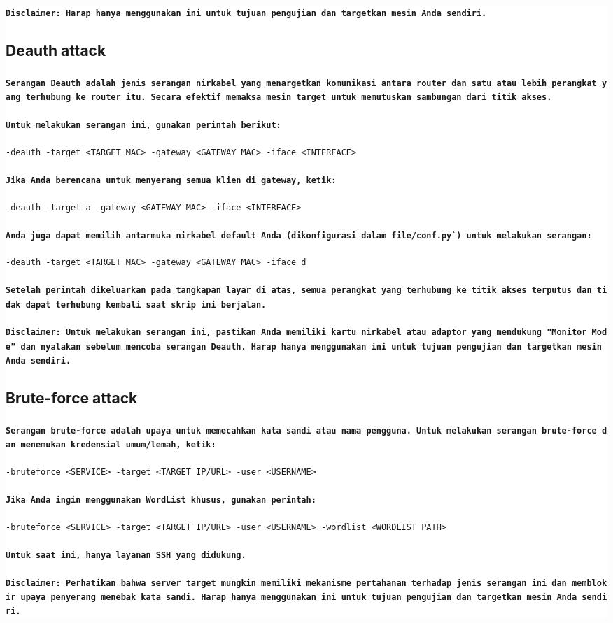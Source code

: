 #### ````Disclaimer: Harap hanya menggunakan ini untuk tujuan pengujian dan targetkan mesin Anda sendiri.````

## Deauth attack
#### ````Serangan Deauth adalah jenis serangan nirkabel yang menargetkan komunikasi antara router dan satu atau lebih perangkat yang terhubung ke router itu. Secara efektif memaksa mesin target untuk memutuskan sambungan dari titik akses.````
#### ````Untuk melakukan serangan ini, gunakan perintah berikut:````
``-deauth -target <TARGET MAC> -gateway <GATEWAY MAC> -iface <INTERFACE>``

#### ````Jika Anda berencana untuk menyerang semua klien di gateway, ketik:````
``-deauth -target a -gateway <GATEWAY MAC> -iface <INTERFACE>``

#### ````Anda juga dapat memilih antarmuka nirkabel default Anda (dikonfigurasi dalam file/conf.py`) untuk melakukan serangan:````
``-deauth -target <TARGET MAC> -gateway <GATEWAY MAC> -iface d``

#### ````Setelah perintah dikeluarkan pada tangkapan layar di atas, semua perangkat yang terhubung ke titik akses terputus dan tidak dapat terhubung kembali saat skrip ini berjalan.````
#### ````Disclaimer: Untuk melakukan serangan ini, pastikan Anda memiliki kartu nirkabel atau adaptor yang mendukung "Monitor Mode" dan nyalakan sebelum mencoba serangan Deauth. Harap hanya menggunakan ini untuk tujuan pengujian dan targetkan mesin Anda sendiri.````

## Brute-force attack
#### ````Serangan brute-force adalah upaya untuk memecahkan kata sandi atau nama pengguna. Untuk melakukan serangan brute-force dan menemukan kredensial umum/lemah, ketik:````
``-bruteforce <SERVICE> -target <TARGET IP/URL> -user <USERNAME>``

#### ````Jika Anda ingin menggunakan WordList khusus, gunakan perintah:````
``-bruteforce <SERVICE> -target <TARGET IP/URL> -user <USERNAME> -wordlist <WORDLIST PATH>``

#### ````Untuk saat ini, hanya layanan SSH yang didukung.````
#### ````Disclaimer: Perhatikan bahwa server target mungkin memiliki mekanisme pertahanan terhadap jenis serangan ini dan memblokir upaya penyerang menebak kata sandi. Harap hanya menggunakan ini untuk tujuan pengujian dan targetkan mesin Anda sendiri.````
